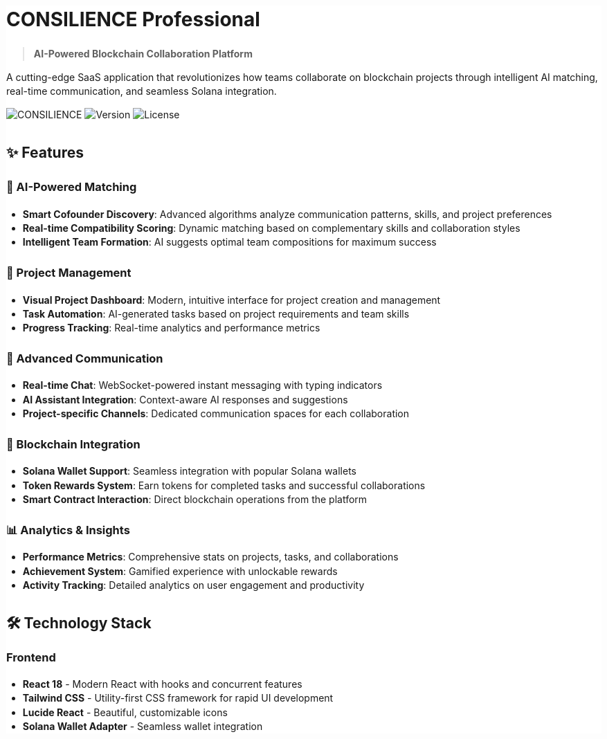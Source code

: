 # CONSILIENCE Professional

> **AI-Powered Blockchain Collaboration Platform**

A cutting-edge SaaS application that revolutionizes how teams collaborate on blockchain projects through intelligent AI matching, real-time communication, and seamless Solana integration.

![CONSILIENCE](https://img.shields.io/badge/CONSILIENCE-Professional-blue?style=for-the-badge)
![Version](https://img.shields.io/badge/version-8.0.0-green?style=for-the-badge)
![License](https://img.shields.io/badge/license-MIT-orange?style=for-the-badge)

## ✨ Features

### 🤖 AI-Powered Matching
- **Smart Cofounder Discovery**: Advanced algorithms analyze communication patterns, skills, and project preferences
- **Real-time Compatibility Scoring**: Dynamic matching based on complementary skills and collaboration styles
- **Intelligent Team Formation**: AI suggests optimal team compositions for maximum success

### 🚀 Project Management
- **Visual Project Dashboard**: Modern, intuitive interface for project creation and management
- **Task Automation**: AI-generated tasks based on project requirements and team skills
- **Progress Tracking**: Real-time analytics and performance metrics

### 💬 Advanced Communication
- **Real-time Chat**: WebSocket-powered instant messaging with typing indicators
- **AI Assistant Integration**: Context-aware AI responses and suggestions
- **Project-specific Channels**: Dedicated communication spaces for each collaboration

### 🔗 Blockchain Integration
- **Solana Wallet Support**: Seamless integration with popular Solana wallets
- **Token Rewards System**: Earn tokens for completed tasks and successful collaborations
- **Smart Contract Interaction**: Direct blockchain operations from the platform

### 📊 Analytics & Insights
- **Performance Metrics**: Comprehensive stats on projects, tasks, and collaborations
- **Achievement System**: Gamified experience with unlockable rewards
- **Activity Tracking**: Detailed analytics on user engagement and productivity

## 🛠 Technology Stack

### Frontend
- **React 18** - Modern React with hooks and concurrent features
- **Tailwind CSS** - Utility-first CSS framework for rapid UI development
- **Lucide React** - Beautiful, customizable icons
- **Solana Wallet Adapter** - Seamless wallet integration
